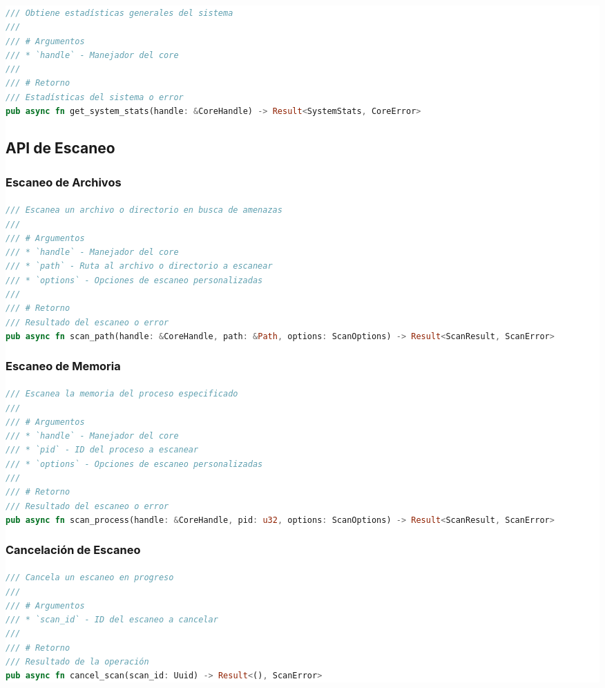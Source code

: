 ```rust
/// Obtiene estadísticas generales del sistema
/// 
/// # Argumentos
/// * `handle` - Manejador del core
/// 
/// # Retorno
/// Estadísticas del sistema o error
pub async fn get_system_stats(handle: &CoreHandle) -> Result<SystemStats, CoreError>
```

## API de Escaneo

### Escaneo de Archivos

```rust
/// Escanea un archivo o directorio en busca de amenazas
/// 
/// # Argumentos
/// * `handle` - Manejador del core
/// * `path` - Ruta al archivo o directorio a escanear
/// * `options` - Opciones de escaneo personalizadas
/// 
/// # Retorno
/// Resultado del escaneo o error
pub async fn scan_path(handle: &CoreHandle, path: &Path, options: ScanOptions) -> Result<ScanResult, ScanError>
```

### Escaneo de Memoria

```rust
/// Escanea la memoria del proceso especificado
/// 
/// # Argumentos
/// * `handle` - Manejador del core
/// * `pid` - ID del proceso a escanear
/// * `options` - Opciones de escaneo personalizadas
/// 
/// # Retorno
/// Resultado del escaneo o error
pub async fn scan_process(handle: &CoreHandle, pid: u32, options: ScanOptions) -> Result<ScanResult, ScanError>
```

### Cancelación de Escaneo

```rust
/// Cancela un escaneo en progreso
/// 
/// # Argumentos
/// * `scan_id` - ID del escaneo a cancelar
/// 
/// # Retorno
/// Resultado de la operación
pub async fn cancel_scan(scan_id: Uuid) -> Result<(), ScanError>
```
